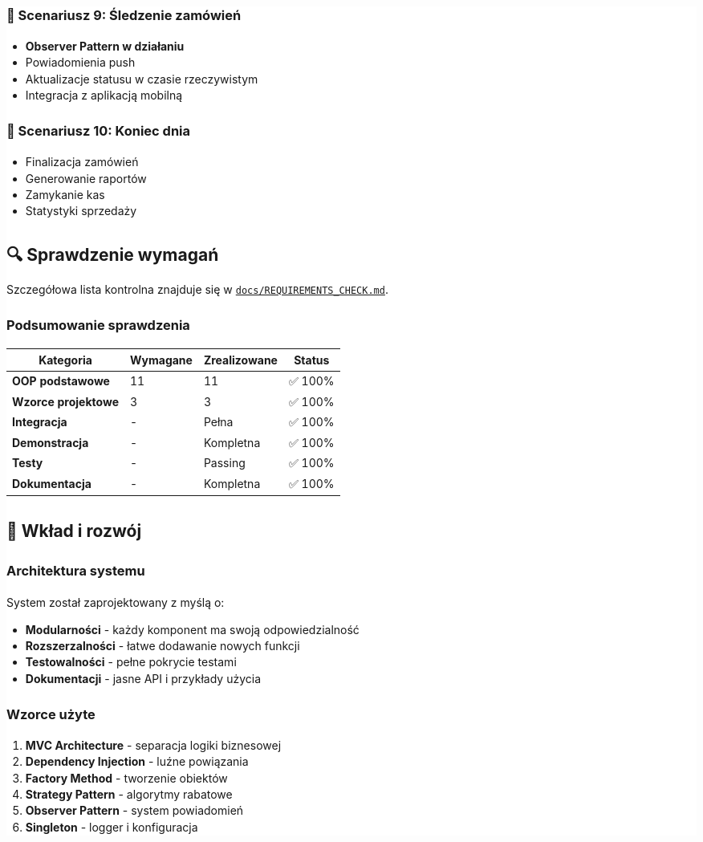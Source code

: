 ### 📱 Scenariusz 9: Śledzenie zamówień
- **Observer Pattern w działaniu**
- Powiadomienia push
- Aktualizacje statusu w czasie rzeczywistym
- Integracja z aplikacją mobilną

### 🌙 Scenariusz 10: Koniec dnia
- Finalizacja zamówień
- Generowanie raportów
- Zamykanie kas
- Statystyki sprzedaży

## 🔍 Sprawdzenie wymagań

Szczegółowa lista kontrolna znajduje się w [`docs/REQUIREMENTS_CHECK.md`](docs/REQUIREMENTS_CHECK.md).

### Podsumowanie sprawdzenia

| Kategoria | Wymagane | Zrealizowane | Status |
|-----------|----------|--------------|--------|
| **OOP podstawowe** | 11 | 11 | ✅ 100% |
| **Wzorce projektowe** | 3 | 3 | ✅ 100% |
| **Integracja** | - | Pełna | ✅ 100% |
| **Demonstracja** | - | Kompletna | ✅ 100% |
| **Testy** | - | Passing | ✅ 100% |
| **Dokumentacja** | - | Kompletna | ✅ 100% |

## 🤝 Wkład i rozwój

### Architektura systemu

System został zaprojektowany z myślą o:
- **Modularności** - każdy komponent ma swoją odpowiedzialność
- **Rozszerzalności** - łatwe dodawanie nowych funkcji
- **Testowalności** - pełne pokrycie testami
- **Dokumentacji** - jasne API i przykłady użycia

### Wzorce użyte

1. **MVC Architecture** - separacja logiki biznesowej
2. **Dependency Injection** - luźne powiązania
3. **Factory Method** - tworzenie obiektów
4. **Strategy Pattern** - algorytmy rabatowe
5. **Observer Pattern** - system powiadomień
6. **Singleton** - logger i konfiguracja
